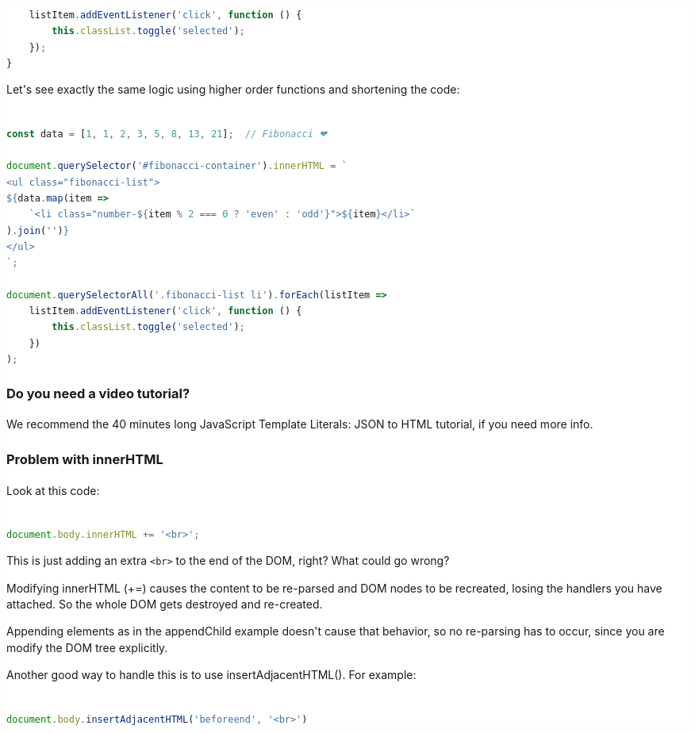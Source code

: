 ```javascript
    listItem.addEventListener('click', function () {
        this.classList.toggle('selected');
    });
}
```

Let's see exactly the same logic using higher order functions and shortening the code:

```javascript

const data = [1, 1, 2, 3, 5, 8, 13, 21];  // Fibonacci ❤

document.querySelector('#fibonacci-container').innerHTML = `
<ul class="fibonacci-list">
${data.map(item =>
    `<li class="number-${item % 2 === 0 ? 'even' : 'odd'}">${item}</li>`
).join('')}
</ul>
`;

document.querySelectorAll('.fibonacci-list li').forEach(listItem =>
    listItem.addEventListener('click', function () {
        this.classList.toggle('selected');
    })
);
```

### Do you need a video tutorial?

We recommend the 40 minutes long JavaScript Template Literals: JSON to HTML tutorial, if you need more info.

### Problem with innerHTML

Look at this code:

```javascript

document.body.innerHTML += '<br>';
```

This is just adding an extra `<br>` to the end of the DOM, right? What could go wrong?

Modifying innerHTML (+=) causes the content to be re-parsed and DOM nodes to be recreated, losing the handlers you have
attached. So the whole DOM gets destroyed and re-created.

Appending elements as in the appendChild example doesn't cause that behavior, so no re-parsing has to occur, since you
are modify the DOM tree explicitly.

Another good way to handle this is to use insertAdjacentHTML(). For example:

```javascript

document.body.insertAdjacentHTML('beforeend', '<br>')
```
